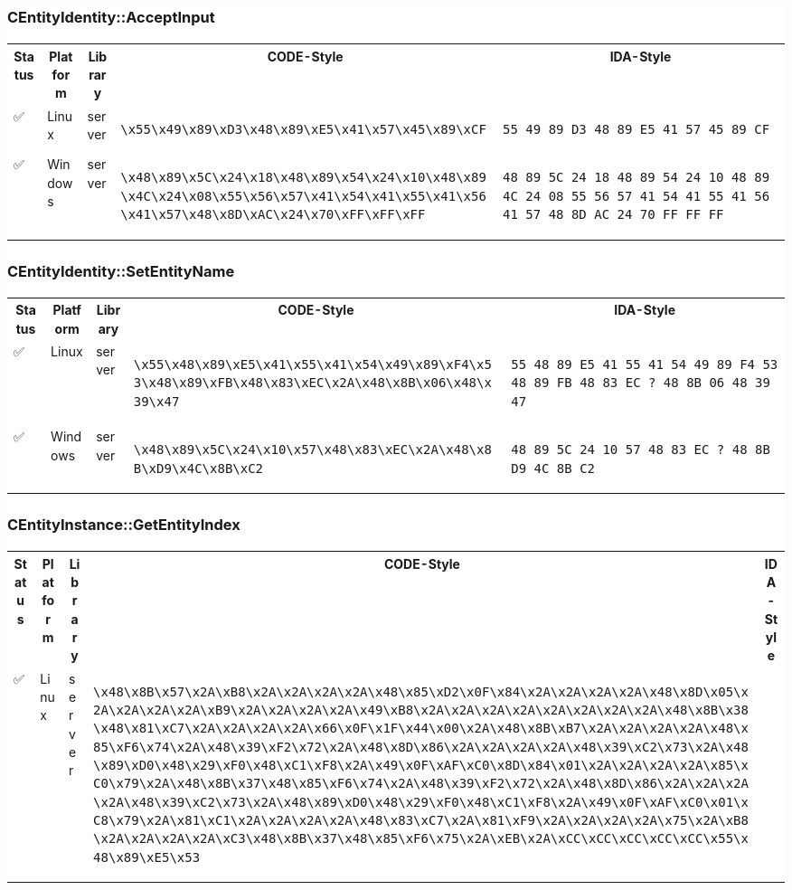 ### CEntityIdentity::AcceptInput

<table>
<tr><th>Status</th><th>Platform</th><th>Library</th><th>CODE-Style</th><th>IDA-Style</th></tr><tr><td>✅</td><td>Linux</td><td>server</td><td>
<pre>
\x55\x49\x89\xD3\x48\x89\xE5\x41\x57\x45\x89\xCF
</pre>
</td><td>
<pre>
55 49 89 D3 48 89 E5 41 57 45 89 CF
</pre>
</td></tr><tr><td>✅</td><td>Windows</td><td>server</td><td>
<pre>
\x48\x89\x5C\x24\x18\x48\x89\x54\x24\x10\x48\x89\x4C\x24\x08\x55\x56\x57\x41\x54\x41\x55\x41\x56\x41\x57\x48\x8D\xAC\x24\x70\xFF\xFF\xFF
</pre>
</td><td>
<pre>
48 89 5C 24 18 48 89 54 24 10 48 89 4C 24 08 55 56 57 41 54 41 55 41 56 41 57 48 8D AC 24 70 FF FF FF
</pre>
</td></tr></table>

### CEntityIdentity::SetEntityName

<table>
<tr><th>Status</th><th>Platform</th><th>Library</th><th>CODE-Style</th><th>IDA-Style</th></tr><tr><td>✅</td><td>Linux</td><td>server</td><td>
<pre>
\x55\x48\x89\xE5\x41\x55\x41\x54\x49\x89\xF4\x53\x48\x89\xFB\x48\x83\xEC\x2A\x48\x8B\x06\x48\x39\x47
</pre>
</td><td>
<pre>
55 48 89 E5 41 55 41 54 49 89 F4 53 48 89 FB 48 83 EC ? 48 8B 06 48 39 47
</pre>
</td></tr><tr><td>✅</td><td>Windows</td><td>server</td><td>
<pre>
\x48\x89\x5C\x24\x10\x57\x48\x83\xEC\x2A\x48\x8B\xD9\x4C\x8B\xC2
</pre>
</td><td>
<pre>
48 89 5C 24 10 57 48 83 EC ? 48 8B D9 4C 8B C2
</pre>
</td></tr></table>

### CEntityInstance::GetEntityIndex

<table>
<tr><th>Status</th><th>Platform</th><th>Library</th><th>CODE-Style</th><th>IDA-Style</th></tr><tr><td>✅</td><td>Linux</td><td>server</td><td>
<pre>
\x48\x8B\x57\x2A\xB8\x2A\x2A\x2A\x2A\x48\x85\xD2\x0F\x84\x2A\x2A\x2A\x2A\x48\x8D\x05\x2A\x2A\x2A\x2A\xB9\x2A\x2A\x2A\x2A\x49\xB8\x2A\x2A\x2A\x2A\x2A\x2A\x2A\x2A\x48\x8B\x38\x48\x81\xC7\x2A\x2A\x2A\x2A\x66\x0F\x1F\x44\x00\x2A\x48\x8B\xB7\x2A\x2A\x2A\x2A\x48\x85\xF6\x74\x2A\x48\x39\xF2\x72\x2A\x48\x8D\x86\x2A\x2A\x2A\x2A\x48\x39\xC2\x73\x2A\x48\x89\xD0\x48\x29\xF0\x48\xC1\xF8\x2A\x49\x0F\xAF\xC0\x8D\x84\x01\x2A\x2A\x2A\x2A\x85\xC0\x79\x2A\x48\x8B\x37\x48\x85\xF6\x74\x2A\x48\x39\xF2\x72\x2A\x48\x8D\x86\x2A\x2A\x2A\x2A\x48\x39\xC2\x73\x2A\x48\x89\xD0\x48\x29\xF0\x48\xC1\xF8\x2A\x49\x0F\xAF\xC0\x01\xC8\x79\x2A\x81\xC1\x2A\x2A\x2A\x2A\x48\x83\xC7\x2A\x81\xF9\x2A\x2A\x2A\x2A\x75\x2A\xB8\x2A\x2A\x2A\x2A\xC3\x48\x8B\x37\x48\x85\xF6\x75\x2A\xEB\x2A\xCC\xCC\xCC\xCC\xCC\x55\x48\x89\xE5\x53
</pre>
</td><td>
<pre>